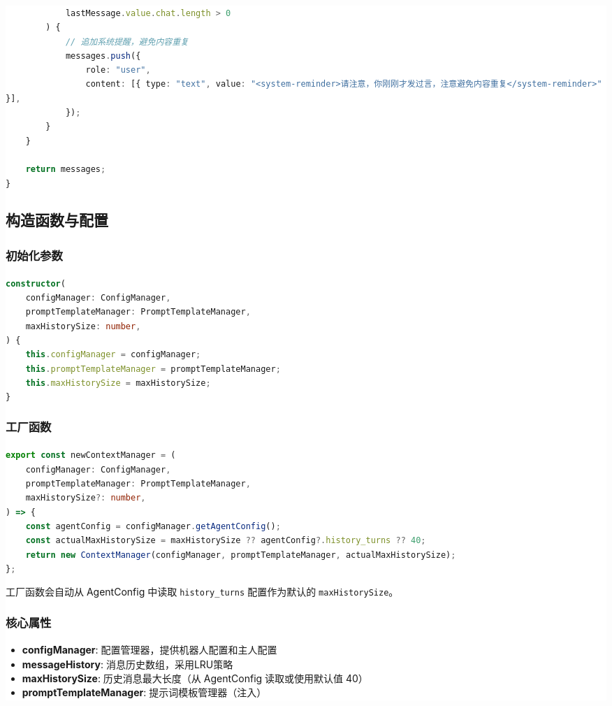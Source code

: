```typescript
            lastMessage.value.chat.length > 0
        ) {
            // 追加系统提醒，避免内容重复
            messages.push({
                role: "user",
                content: [{ type: "text", value: "<system-reminder>请注意，你刚刚才发过言，注意避免内容重复</system-reminder>" }],
            });
        }
    }

    return messages;
}
```

## 构造函数与配置

### 初始化参数
```typescript
constructor(
    configManager: ConfigManager,
    promptTemplateManager: PromptTemplateManager,
    maxHistorySize: number,
) {
    this.configManager = configManager;
    this.promptTemplateManager = promptTemplateManager;
    this.maxHistorySize = maxHistorySize;
}
```

### 工厂函数
```typescript
export const newContextManager = (
    configManager: ConfigManager,
    promptTemplateManager: PromptTemplateManager,
    maxHistorySize?: number,
) => {
    const agentConfig = configManager.getAgentConfig();
    const actualMaxHistorySize = maxHistorySize ?? agentConfig?.history_turns ?? 40;
    return new ContextManager(configManager, promptTemplateManager, actualMaxHistorySize);
};
```

工厂函数会自动从 AgentConfig 中读取 `history_turns` 配置作为默认的 `maxHistorySize`。

### 核心属性
- **configManager**: 配置管理器，提供机器人配置和主人配置
- **messageHistory**: 消息历史数组，采用LRU策略
- **maxHistorySize**: 历史消息最大长度（从 AgentConfig 读取或使用默认值 40）
- **promptTemplateManager**: 提示词模板管理器（注入）
